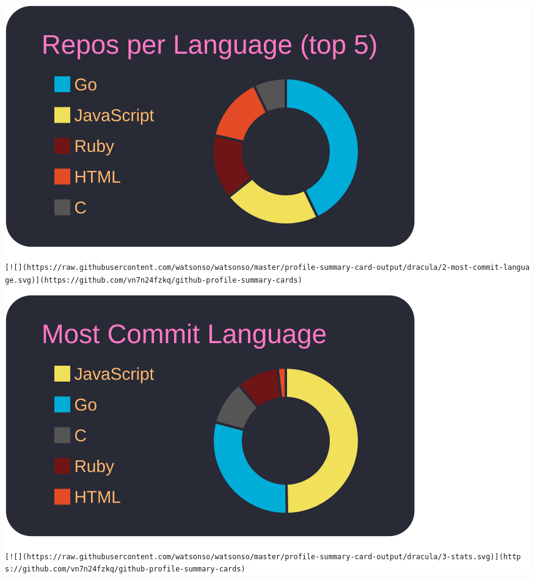 ![](https://raw.githubusercontent.com/watsonso/watsonso/master/profile-summary-card-output/dracula/1-repos-per-language.svg)


```
[![](https://raw.githubusercontent.com/watsonso/watsonso/master/profile-summary-card-output/dracula/2-most-commit-language.svg)](https://github.com/vn7n24fzkq/github-profile-summary-cards)
```
![](https://raw.githubusercontent.com/watsonso/watsonso/master/profile-summary-card-output/dracula/2-most-commit-language.svg)


```
[![](https://raw.githubusercontent.com/watsonso/watsonso/master/profile-summary-card-output/dracula/3-stats.svg)](https://github.com/vn7n24fzkq/github-profile-summary-cards)
```